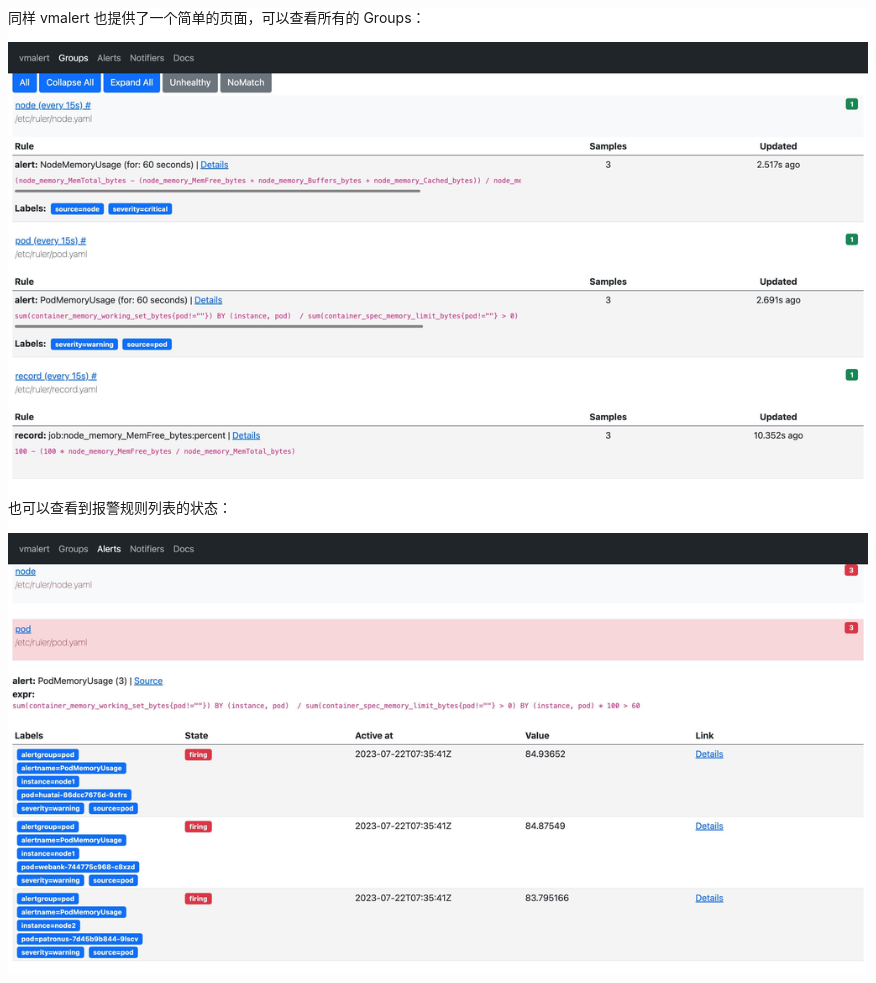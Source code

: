 同样 vmalert 也提供了一个简单的页面，可以查看所有的 Groups：

![1690011571591.jpg](./img/NBCWB-b2ASlhlnSN/1693830218088-eb7ba8ae-8910-48d5-b097-013904aa5543-048714.jpeg)

也可以查看到报警规则列表的状态：

![1690011657551.jpg](./img/NBCWB-b2ASlhlnSN/1693830218059-37423c82-ef8e-46e7-8f4c-838a253b4126-002176.jpeg)

